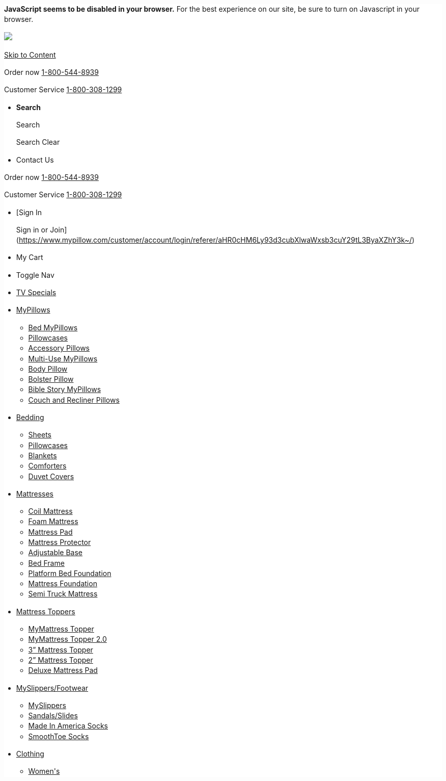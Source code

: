 **JavaScript seems to be disabled in your browser.** For the best experience on our site, be sure to turn on Javascript in your browser.

 [![](https://www.mypillow.com/media/logo/stores/1/websitelogo.png)](https://www.mypillow.com/)

[Skip to Content](#contentarea)

Order now [1-800-544-8939](tel:18005448939)

Customer Service [1-800-308-1299](tel:18003081299)

* **Search**
    
    Search
    
    Search Clear
    
* Contact Us

Order now [1-800-544-8939](tel:18005448939)

Customer Service [1-800-308-1299](tel:18003081299)

* [Sign In
    
    Sign in or Join](https://www.mypillow.com/customer/account/login/referer/aHR0cHM6Ly93d3cubXlwaWxsb3cuY29tL3ByaXZhY3k~/)
* My Cart
    
* Toggle Nav

* [TV Specials](https://www.mypillow.com/tv-specials)
* [MyPillows](https://www.mypillow.com/mypillows)
    * [Bed MyPillows](https://www.mypillow.com/mypillows)
    * [Pillowcases](https://www.mypillow.com/bedding/pillowcases)
    * [Accessory Pillows](https://www.mypillow.com/accessory-pillows)
    * [Multi-Use MyPillows](https://www.mypillow.com/multi-use-mypillow)
    * [Body Pillow](https://www.mypillow.com/bedding/mybody-pillow)
    * [Bolster Pillow](https://www.mypillow.com/bedding/bolster-pillow-w-bolster-pillowcase)
    * [Bible Story MyPillows](https://www.mypillow.com/2-pack-childrens-bible-pillows-offer)
    * [Couch and Recliner Pillows](https://www.mypillow.com/couch-and-recliner-pillows)
* [Bedding](https://www.mypillow.com/bedding)
    * [Sheets](https://www.mypillow.com/bedding)
    * [Pillowcases](https://www.mypillow.com/bedding/pillowcases)
    * [Blankets](https://www.mypillow.com/bedding/blankets)
    * [Comforters](https://www.mypillow.com/bedding/blankets/downcomforters)
    * [Duvet Covers](https://www.mypillow.com/bedding/duvets)
* [Mattresses](https://www.mypillow.com/mattresses)
    * [Coil Mattress](https://www.mypillow.com/mattresses/coil-mattresses)
    * [Foam Mattress](https://www.mypillow.com/mypillow-foam-mattress)
    * [Mattress Pad](https://www.mypillow.com/mypillow-deluxemattress-pad)
    * [Mattress Protector](https://www.mypillow.com/mypillow-mattress-protector)
    * [Adjustable Base](https://www.mypillow.com/mypillow-adjustable-base)
    * [Bed Frame](https://www.mypillow.com/mypillow-bed-frame)
    * [Platform Bed Foundation](https://www.mypillow.com/mattresses/platform-bed-foundation)
    * [Mattress Foundation](https://www.mypillow.com/mattressfoundation)
    * [Semi Truck Mattress](https://www.mypillow.com/drivers-dream-truck-mattress)
* [Mattress Toppers](https://www.mypillow.com/toppers)
    * [MyMattress Topper](https://www.mypillow.com/my-mattress-topper)
    * [MyMattress Topper 2.0](https://www.mypillow.com/mattress-toppers/3-coil-mattress-topper)
    * [3” Mattress Topper](https://www.mypillow.com/mattress-toppers/3inchtopper-50off)
    * [2” Mattress Topper](https://www.mypillow.com/mattress-toppers/2-mattress-topper-new)
    * [Deluxe Mattress Pad](https://www.mypillow.com/mattress-toppers/mypillow-deluxemattress-pad)
* [MySlippers/Footwear](https://www.mypillow.com/slipper-specials)
    * [MySlippers](https://www.mypillow.com/slipper-specials)
    * [Sandals/Slides](https://www.mypillow.com/mypillow-sandals)
    * [Made In America Socks](https://www.mypillow.com/clothing/made-in-america-socks-category)
    * [SmoothToe Socks](https://www.mypillow.com/smoothtoe-socks)
* [Clothing](https://www.mypillow.com/clothing)
    * [Women's](https://www.mypillow.com/clothing/womens-clothing)